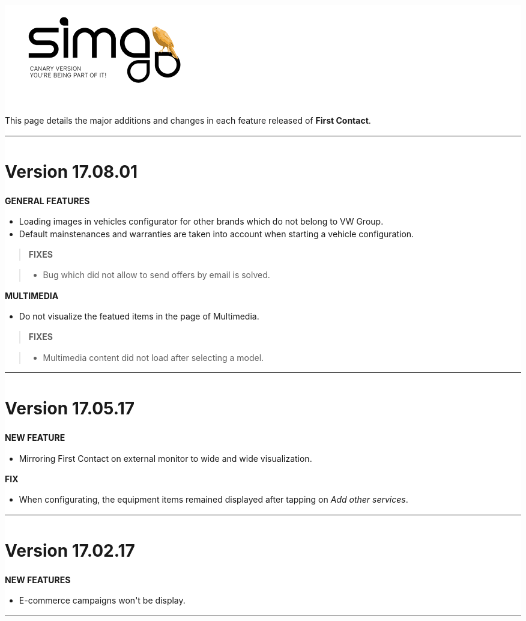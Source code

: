 ![sima2](Images/en-EN_simacanaryversionbn.png)  
   
This page details the major additions and changes in each feature released of **First Contact**.  

---     
  
# Version 17.08.01    
  
**GENERAL FEATURES**  
  
 - Loading images in vehicles configurator for other brands which do not belong to VW Group.
 - Default mainstenances and warranties are taken into account when starting a vehicle configuration.

> **FIXES**    

> - Bug which did not allow to send offers by email is solved.

**MULTIMEDIA**  
  
 - Do not visualize the featued items in the page of Multimedia.   
  
> **FIXES**  
  
 > - Multimedia content did not load after selecting a model.    
  
---  
  
  
  
# Version 17.05.17    
  
**NEW FEATURE**  
   
 - Mirroring First Contact on external monitor to wide and wide visualization.    

**FIX**    
  
 - When configurating, the equipment items remained displayed after tapping on _Add other services_.      
 
---   
  
# Version 17.02.17    
  
**NEW FEATURES**
  
 - E-commerce campaigns won't be display.  
  
---    